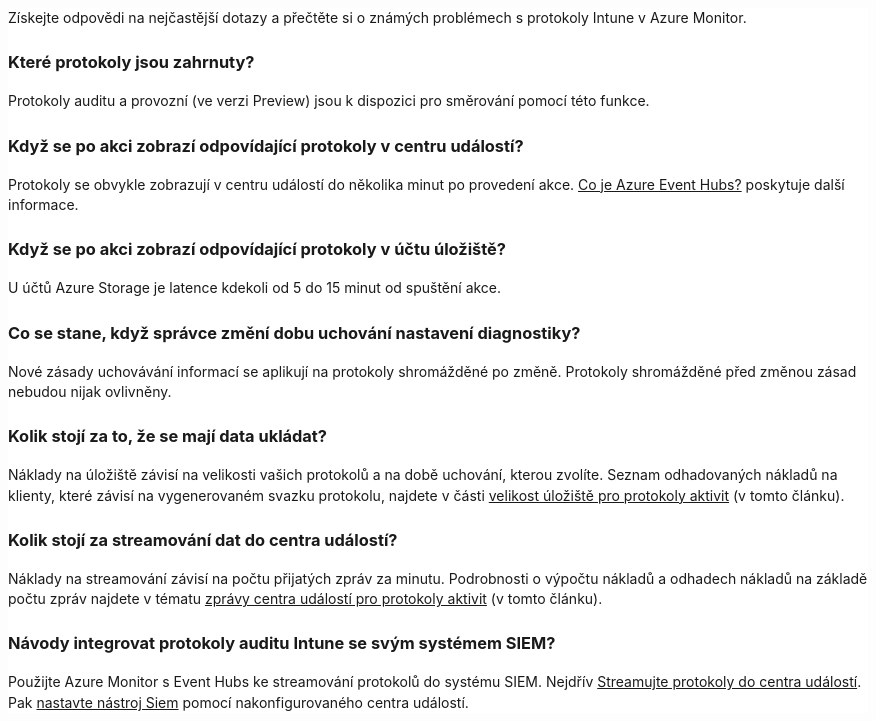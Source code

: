 Získejte odpovědi na nejčastější dotazy a přečtěte si o známých problémech s protokoly Intune v Azure Monitor.

### <a name="which-logs-are-included"></a>Které protokoly jsou zahrnuty?

Protokoly auditu a provozní (ve verzi Preview) jsou k dispozici pro směrování pomocí této funkce.

### <a name="after-an-action-when-do-the-corresponding-logs-show-up-in-the-event-hub"></a>Když se po akci zobrazí odpovídající protokoly v centru událostí?

Protokoly se obvykle zobrazují v centru událostí do několika minut po provedení akce. [Co je Azure Event Hubs?](https://docs.microsoft.com/azure/event-hubs/) poskytuje další informace.

### <a name="after-an-action-when-do-the-corresponding-logs-show-up-in-the-storage-account"></a>Když se po akci zobrazí odpovídající protokoly v účtu úložiště?

U účtů Azure Storage je latence kdekoli od 5 do 15 minut od spuštění akce.

### <a name="what-happens-if-an-administrator-changes-the-retention-period-of-a-diagnostic-setting"></a>Co se stane, když správce změní dobu uchování nastavení diagnostiky?

Nové zásady uchovávání informací se aplikují na protokoly shromážděné po změně. Protokoly shromážděné před změnou zásad nebudou nijak ovlivněny.

### <a name="how-much-does-it-cost-to-store-my-data"></a>Kolik stojí za to, že se mají data ukládat?

Náklady na úložiště závisí na velikosti vašich protokolů a na době uchování, kterou zvolíte. Seznam odhadovaných nákladů na klienty, které závisí na vygenerovaném svazku protokolu, najdete v části [velikost úložiště pro protokoly aktivit](#storage-size-for-activity-logs) (v tomto článku).

### <a name="how-much-does-it-cost-to-stream-my-data-to-an-event-hub"></a>Kolik stojí za streamování dat do centra událostí?

Náklady na streamování závisí na počtu přijatých zpráv za minutu. Podrobnosti o výpočtu nákladů a odhadech nákladů na základě počtu zpráv najdete v tématu [zprávy centra událostí pro protokoly aktivit](#event-hub-messages-for-activity-logs) (v tomto článku).

### <a name="how-do-i-integrate-intune-audit-logs-with-my-siem-system"></a>Návody integrovat protokoly auditu Intune se svým systémem SIEM?

Použijte Azure Monitor s Event Hubs ke streamování protokolů do systému SIEM. Nejdřív [Streamujte protokoly do centra událostí](https://docs.microsoft.com/azure/active-directory/reports-monitoring/tutorial-azure-monitor-stream-logs-to-event-hub). Pak [nastavte nástroj Siem](https://docs.microsoft.com/azure/active-directory/reports-monitoring/tutorial-azure-monitor-stream-logs-to-event-hub#access-data-from-your-event-hub) pomocí nakonfigurovaného centra událostí. 
